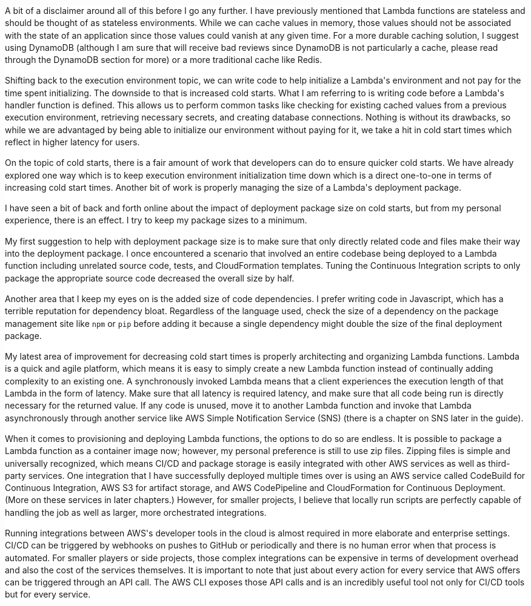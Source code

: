 A bit of a disclaimer around all of this before I go any further. I have previously mentioned that Lambda functions are stateless and should be thought of as stateless environments. While we can cache values in memory, those values should not be associated with the state of an application since those values could vanish at any given time. For a more durable caching solution, I suggest using DynamoDB (although I am sure that will receive bad reviews since DynamoDB is not particularly a cache, please read through the DynamoDB section for more) or a more traditional cache like Redis.

Shifting back to the execution environment topic, we can write code to help initialize a Lambda's environment and not pay for the time spent initializing. The downside to that is increased cold starts. What I am referring to is writing code before a Lambda's handler function is defined. This allows us to perform common tasks like checking for existing cached values from a previous execution environment, retrieving necessary secrets, and creating database connections. Nothing is without its drawbacks, so while we are advantaged by being able to initialize our environment without paying for it, we take a hit in cold start times which reflect in higher latency for users.

On the topic of cold starts, there is a fair amount of work that developers can do to ensure quicker cold starts. We have already explored one way which is to keep execution environment initialization time down which is a direct one-to-one in terms of increasing cold start times. Another bit of work is properly managing the size of a Lambda's deployment package.

I have seen a bit of back and forth online about the impact of deployment package size on cold starts, but from my personal experience, there is an effect. I try to keep my package sizes to a minimum.

My first suggestion to help with deployment package size is to make sure that only directly related code and files make their way into the deployment package. I once encountered a scenario that involved an entire codebase being deployed to a Lambda function including unrelated source code, tests, and CloudFormation templates. Tuning the Continuous Integration scripts to only package the appropriate source code decreased the overall size by half.

Another area that I keep my eyes on is the added size of code dependencies. I prefer writing code in Javascript, which has a terrible reputation for dependency bloat. Regardless of the language used, check the size of a dependency on the package management site like `npm` or `pip` before adding it because a single dependency might double the size of the final deployment package.

My latest area of improvement for decreasing cold start times is properly architecting and organizing Lambda functions. Lambda is a quick and agile platform, which means it is easy to simply create a new Lambda function instead of continually adding complexity to an existing one. A synchronously invoked Lambda means that a client experiences the execution length of that Lambda in the form of latency. Make sure that all latency is required latency, and make sure that all code being run is directly necessary for the returned value. If any code is unused, move it to another Lambda function and invoke that Lambda asynchronously through another service like AWS Simple Notification Service (SNS) (there is a chapter on SNS later in the guide).

When it comes to provisioning and deploying Lambda functions, the options to do so are endless. It is possible to package a Lambda function as a container image now; however, my personal preference is still to use zip files. Zipping files is simple and universally recognized, which means CI/CD and package storage is easily integrated with other AWS services as well as third-party services. One integration that I have successfully deployed multiple times over is using an AWS service called CodeBuild for Continuous Integration, AWS S3 for artifact storage, and AWS CodePipeline and CloudFormation for Continuous Deployment. (More on these services in later chapters.) However, for smaller projects, I believe that locally run scripts are perfectly capable of handling the job as well as larger, more orchestrated integrations.

Running integrations between AWS's developer tools in the cloud is almost required in more elaborate and enterprise settings. CI/CD can be triggered by webhooks on pushes to GitHub or periodically and there is no human error when that process is automated. For smaller players or side projects, those complex integrations can be expensive in terms of development overhead and also the cost of the services themselves. It is important to note that just about every action for every service that AWS offers can be triggered through an API call. The AWS CLI exposes those API calls and is an incredibly useful tool not only for CI/CD tools but for every service.
